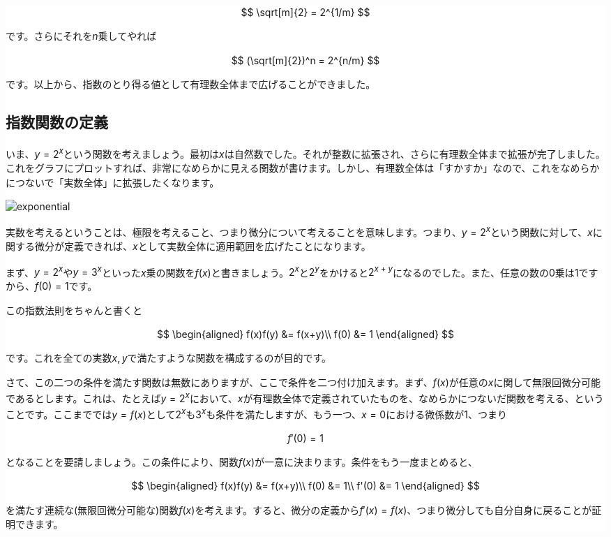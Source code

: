 $$
\sqrt[m]{2} = 2^{1/m}
$$

です。さらにそれを$n$乗してやれば

$$
(\sqrt[m]{2})^n = 2^{n/m}
$$

です。以上から、指数のとり得る値として有理数全体まで広げることができました。

## 指数関数の定義

いま、$y = 2^x$という関数を考えましょう。最初は$x$は自然数でした。それが整数に拡張され、さらに有理数全体まで拡張が完了しました。これをグラフにプロットすれば、非常になめらかに見える関数が書けます。しかし、有理数全体は「すかすか」なので、これをなめらかにつないで「実数全体」に拡張したくなります。

![exponential](https://github.com/kaityo256/zenn-content/raw/main/articles/exponential_function/continuous.png)

実数を考えるということは、極限を考えること、つまり微分について考えることを意味します。つまり、$y = 2^x$という関数に対して、$x$に関する微分が定義できれば、$x$として実数全体に適用範囲を広げたことになります。

まず、$y = 2^x$や$y = 3^x$といった$x$乗の関数を$f(x)$と書きましょう。$2^x$と$2^y$をかけると$2^{x+y}$になるのでした。また、任意の数の0乗は1ですから、$f(0)=1$です。

この指数法則をちゃんと書くと

$$
\begin{aligned}
f(x)f(y) &= f(x+y)\\
f(0) &= 1
\end{aligned}
$$


です。これを全ての実数$x,y$で満たすような関数を構成するのが目的です。

さて、この二つの条件を満たす関数は無数にありますが、ここで条件を二つ付け加えます。まず、$f(x)$が任意の$x$に関して無限回微分可能であるとします。これは、たとえば$y=2^x$において、$x$が有理数全体で定義されていたものを、なめらかにつないだ関数を考える、ということです。ここまででは$y=f(x)$として$2^x$も$3^x$も条件を満たしますが、もう一つ、$x=0$における微係数が$1$、つまり

$$
f'(0) = 1
$$

となることを要請しましょう。この条件により、関数$f(x)$が一意に決まります。条件をもう一度まとめると、

$$
\begin{aligned}
f(x)f(y) &= f(x+y)\\
f(0) &= 1\\
f'(0) &= 1
\end{aligned}
$$

を満たす連続な(無限回微分可能な)関数$f(x)$を考えます。すると、微分の定義から$f'(x) = f(x)$、つまり微分しても自分自身に戻ることが証明できます。


[^log]: 自然対数を$\ln$、常用対数$\log$と書く流儀もありますが、ここでは自然対数しか出てこないため$\log$を自然対数とします。
[^matrix]: テイラー展開を関数の定義として採用することで、$x$として行列や微分演算子なども突っ込めるようになります。